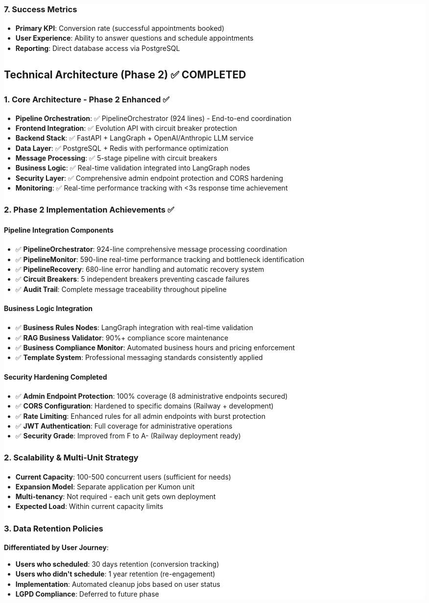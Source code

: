 ### 7. Success Metrics
- **Primary KPI**: Conversion rate (successful appointments booked)
- **User Experience**: Ability to answer questions and schedule appointments
- **Reporting**: Direct database access via PostgreSQL



## Technical Architecture (Phase 2) ✅ COMPLETED

### 1. Core Architecture - Phase 2 Enhanced ✅
- **Pipeline Orchestration**: ✅ PipelineOrchestrator (924 lines) - End-to-end coordination
- **Frontend Integration**: ✅ Evolution API with circuit breaker protection
- **Backend Stack**: ✅ FastAPI + LangGraph + OpenAI/Anthropic LLM service
- **Data Layer**: ✅ PostgreSQL + Redis with performance optimization
- **Message Processing**: ✅ 5-stage pipeline with circuit breakers
- **Business Logic**: ✅ Real-time validation integrated into LangGraph nodes
- **Security Layer**: ✅ Comprehensive admin endpoint protection and CORS hardening
- **Monitoring**: ✅ Real-time performance tracking with <3s response time achievement

### 2. Phase 2 Implementation Achievements ✅

#### **Pipeline Integration Components**
- ✅ **PipelineOrchestrator**: 924-line comprehensive message processing coordination
- ✅ **PipelineMonitor**: 590-line real-time performance tracking and bottleneck identification
- ✅ **PipelineRecovery**: 680-line error handling and automatic recovery system
- ✅ **Circuit Breakers**: 5 independent breakers preventing cascade failures
- ✅ **Audit Trail**: Complete message traceability throughout pipeline

#### **Business Logic Integration**
- ✅ **Business Rules Nodes**: LangGraph integration with real-time validation
- ✅ **RAG Business Validator**: 90%+ compliance score maintenance
- ✅ **Business Compliance Monitor**: Automated business hours and pricing enforcement
- ✅ **Template System**: Professional messaging standards consistently applied

#### **Security Hardening Completed**
- ✅ **Admin Endpoint Protection**: 100% coverage (8 administrative endpoints secured)
- ✅ **CORS Configuration**: Hardened to specific domains (Railway + development)
- ✅ **Rate Limiting**: Enhanced rules for all admin endpoints with burst protection
- ✅ **JWT Authentication**: Full coverage for administrative operations
- ✅ **Security Grade**: Improved from F to A- (Railway deployment ready)

### 2. Scalability & Multi-Unit Strategy
- **Current Capacity**: 100-500 concurrent users (sufficient for needs)
- **Expansion Model**: Separate application per Kumon unit
- **Multi-tenancy**: Not required - each unit gets own deployment
- **Expected Load**: Within current capacity limits

### 3. Data Retention Policies
**Differentiated by User Journey**:
- **Users who scheduled**: 30 days retention (conversion tracking)
- **Users who didn't schedule**: 1 year retention (re-engagement)
- **Implementation**: Automated cleanup jobs based on user status
- **LGPD Compliance**: Deferred to future phase
